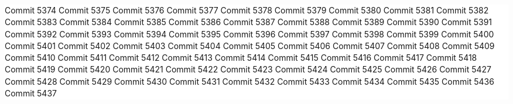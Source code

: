 Commit 5374
Commit 5375
Commit 5376
Commit 5377
Commit 5378
Commit 5379
Commit 5380
Commit 5381
Commit 5382
Commit 5383
Commit 5384
Commit 5385
Commit 5386
Commit 5387
Commit 5388
Commit 5389
Commit 5390
Commit 5391
Commit 5392
Commit 5393
Commit 5394
Commit 5395
Commit 5396
Commit 5397
Commit 5398
Commit 5399
Commit 5400
Commit 5401
Commit 5402
Commit 5403
Commit 5404
Commit 5405
Commit 5406
Commit 5407
Commit 5408
Commit 5409
Commit 5410
Commit 5411
Commit 5412
Commit 5413
Commit 5414
Commit 5415
Commit 5416
Commit 5417
Commit 5418
Commit 5419
Commit 5420
Commit 5421
Commit 5422
Commit 5423
Commit 5424
Commit 5425
Commit 5426
Commit 5427
Commit 5428
Commit 5429
Commit 5430
Commit 5431
Commit 5432
Commit 5433
Commit 5434
Commit 5435
Commit 5436
Commit 5437